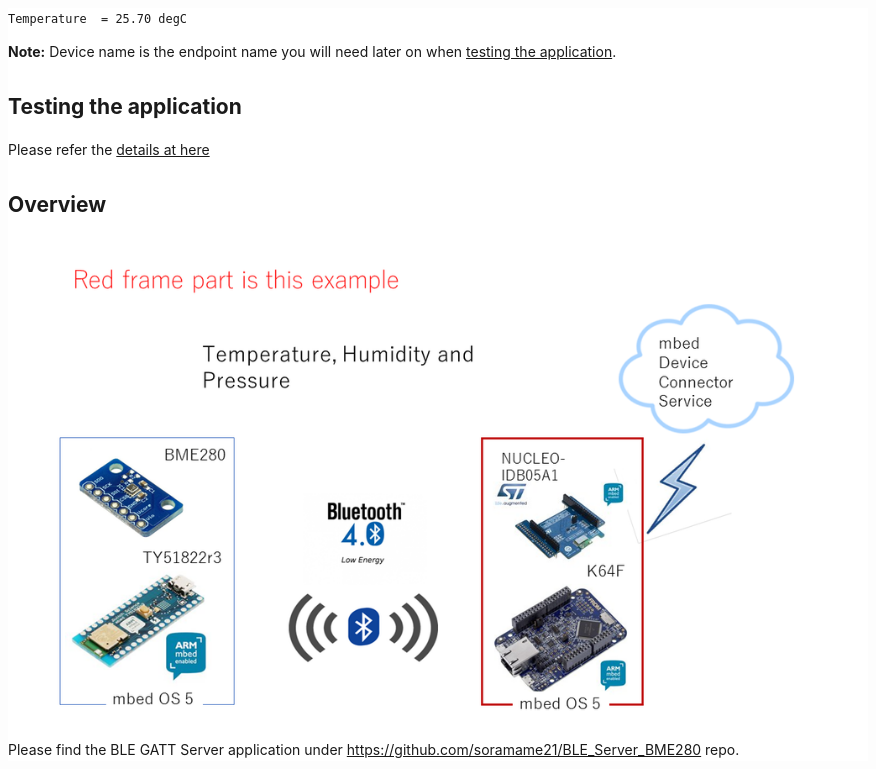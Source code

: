 ```
Temperature  = 25.70 degC
```
<span class="notes">**Note:** Device name is the endpoint name you will need later on when [testing the application](https://github.com/ARMmbed/mbed-os-example-client#testing-the-application).</span>

## Testing the application

Please refer the [details at here](/docs/testing.md)


## Overview
![Overview of Demo](./docs/img/myImageBME280_Client.png)



Please find the BLE GATT Server application under https://github.com/soramame21/BLE_Server_BME280 repo.
